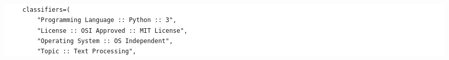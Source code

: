 ```diff
     classifiers=(
         "Programming Language :: Python :: 3",
         "License :: OSI Approved :: MIT License",
         "Operating System :: OS Independent",
         "Topic :: Text Processing",
```

